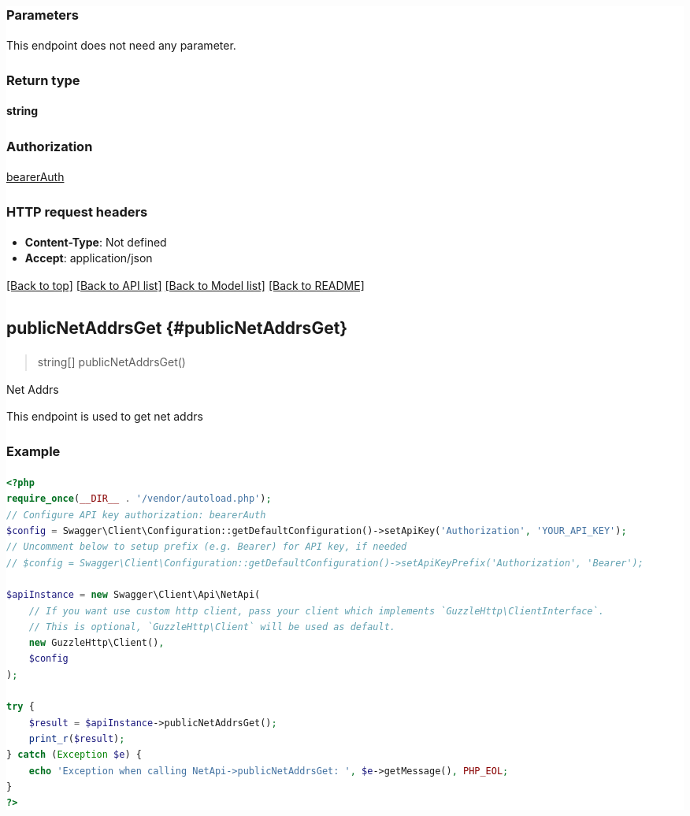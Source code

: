 ### Parameters
This endpoint does not need any parameter.

### Return type

**string**

### Authorization

[bearerAuth](../../README.md#bearerAuth)

### HTTP request headers

 - **Content-Type**: Not defined
 - **Accept**: application/json

[[Back to top]](#) [[Back to API list]](../../README.md#documentation-for-api-endpoints) [[Back to Model list]](../../README.md#documentation-for-models) [[Back to README]](../../README.md)

## **publicNetAddrsGet** {#publicNetAddrsGet}
> string[] publicNetAddrsGet()

Net Addrs

This endpoint is used to get net addrs

### Example
```php
<?php
require_once(__DIR__ . '/vendor/autoload.php');
// Configure API key authorization: bearerAuth
$config = Swagger\Client\Configuration::getDefaultConfiguration()->setApiKey('Authorization', 'YOUR_API_KEY');
// Uncomment below to setup prefix (e.g. Bearer) for API key, if needed
// $config = Swagger\Client\Configuration::getDefaultConfiguration()->setApiKeyPrefix('Authorization', 'Bearer');

$apiInstance = new Swagger\Client\Api\NetApi(
    // If you want use custom http client, pass your client which implements `GuzzleHttp\ClientInterface`.
    // This is optional, `GuzzleHttp\Client` will be used as default.
    new GuzzleHttp\Client(),
    $config
);

try {
    $result = $apiInstance->publicNetAddrsGet();
    print_r($result);
} catch (Exception $e) {
    echo 'Exception when calling NetApi->publicNetAddrsGet: ', $e->getMessage(), PHP_EOL;
}
?>
```
